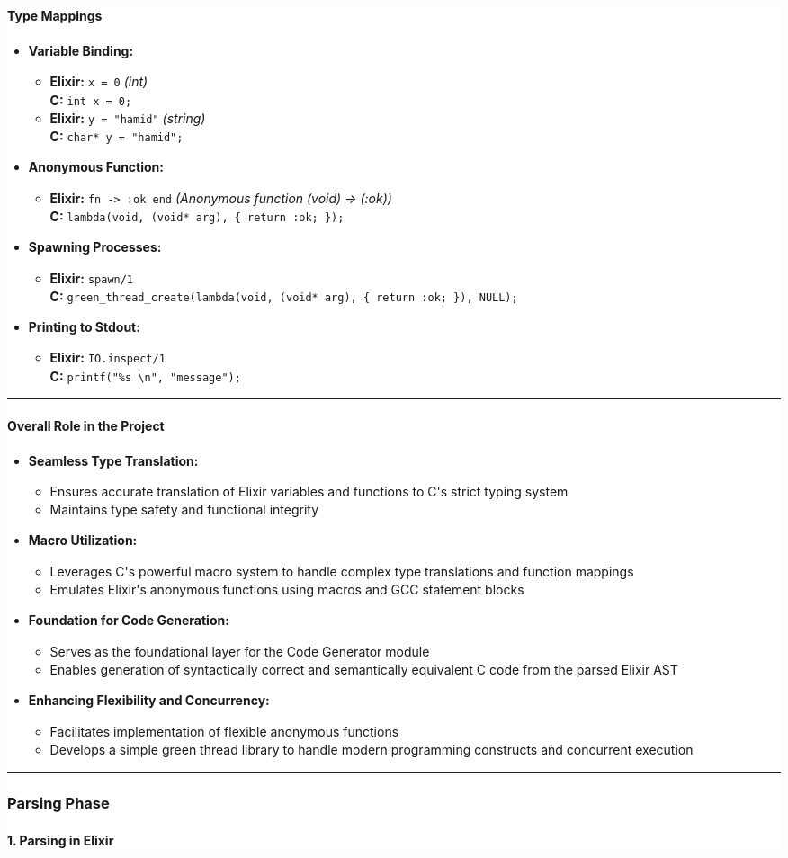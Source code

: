 

#### **Type Mappings**

* **Variable Binding:**

  * **Elixir:** `x = 0` *(int)*  
    **C:** `int x = 0;`
  * **Elixir:** `y = "hamid"` *(string)*  
    **C:** `char* y = "hamid";`

* **Anonymous Function:**

  * **Elixir:** `fn -> :ok end` *(Anonymous function (void) -> (:ok))*  
    **C:** `lambda(void, (void* arg), { return :ok; });`

* **Spawning Processes:**

  * **Elixir:** `spawn/1`  
    **C:** `green_thread_create(lambda(void, (void* arg), { return :ok; }), NULL);`

* **Printing to Stdout:**

  * **Elixir:** `IO.inspect/1`  
    **C:** `printf("%s \n", "message");`

---

#### **Overall Role in the Project**

* **Seamless Type Translation:**

  * Ensures accurate translation of Elixir variables and functions to C's strict typing system
  * Maintains type safety and functional integrity

* **Macro Utilization:**

  * Leverages C's powerful macro system to handle complex type translations and function mappings
  * Emulates Elixir's anonymous functions using macros and GCC statement blocks

* **Foundation for Code Generation:**

  * Serves as the foundational layer for the Code Generator module
  * Enables generation of syntactically correct and semantically equivalent C code from the parsed Elixir AST

* **Enhancing Flexibility and Concurrency:**

  * Facilitates implementation of flexible anonymous functions
  * Develops a simple green thread library to handle modern programming constructs and concurrent execution

---



### Parsing Phase

#### **1. Parsing in Elixir**
